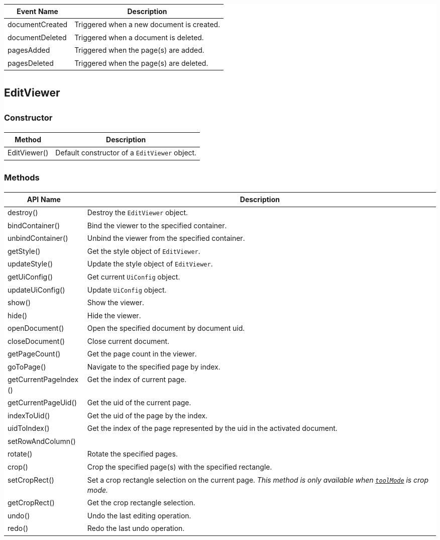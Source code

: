 | Event Name      | Description                               |
| --------------- | ----------------------------------------- |
| documentCreated | Triggered when a new document is created. |
| documentDeleted | Triggered when a document is deleted.     |
| pagesAdded      | Triggered when the page(s) are added.     |
| pagesDeleted    | Triggered when the page(s) are deleted.   |

## EditViewer

### Constructor 

| Method       | Description                                   |
| ------------ | --------------------------------------------- |
| EditViewer() | Default constructor of a `EditViewer` object. |

### Methods

| API Name              | Description                                                  |
| --------------------- | ------------------------------------------------------------ |
| destroy()             | Destroy the `EditViewer` object.                             |
| bindContainer()       | Bind the viewer to the specified container.                  |
| unbindContainer()     | Unbind the viewer from the specified container.              |
| getStyle()            | Get the style object of `EditViewer`.                        |
| updateStyle()         | Update the style object of `EditViewer`.                     |
| getUiConfig()         | Get current `UiConfig` object.                               |
| updateUiConfig()      | Update `UiConfig` object.                                    |
| show()                | Show the viewer.                                             |
| hide()                | Hide the viewer.                                             |
| openDocument()        | Open the specified document by document uid.                 |
| closeDocument()       | Close current document.                                      |
| getPageCount()        | Get the page count in the viewer.                            |
| goToPage()            | Navigate to the specified page by index.                     |
| getCurrentPageIndex() | Get the index of current page.                               |
| getCurrentPageUid()   | Get the uid of the current page.                             |
| indexToUid()          | Get the uid of the page by the index.                        |
| uidToIndex()          | Get the index of the page represented by the uid in the activated document. |
| setRowAndColumn()     |                                                              |
| rotate()              | Rotate the specified pages.                                  |
| crop()                | Crop the specified page(s) with the specified rectangle.     |
| setCropRect()         | Set a crop rectangle selection on the current page. *This method is only available when [`toolMode`]() is crop mode.* |
| getCropRect()         | Get the crop rectangle selection.                            |
| undo()                | Undo the last editing operation.                             |
| redo()                | Redo the last undo operation.                                |